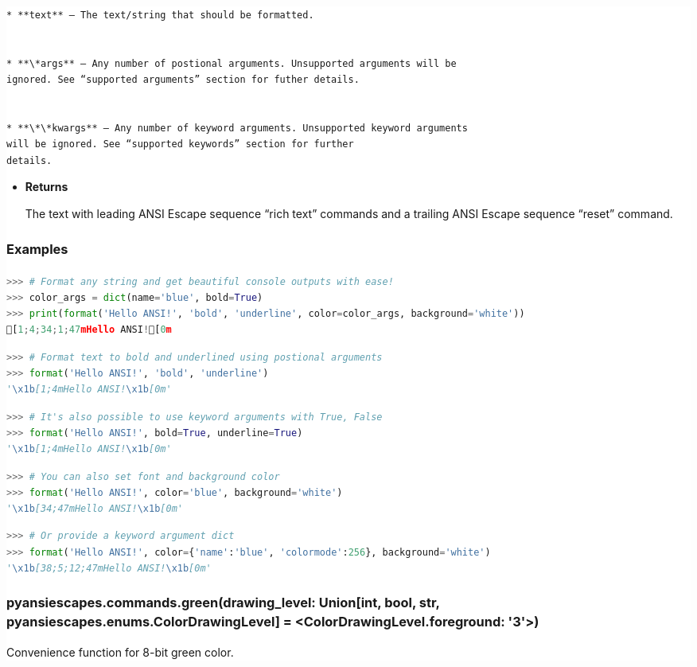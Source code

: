     
    * **text** – The text/string that should be formatted.


    * **\*args** – Any number of postional arguments. Unsupported arguments will be
    ignored. See “supported arguments” section for futher details.


    * **\*\*kwargs** – Any number of keyword arguments. Unsupported keyword arguments
    will be ignored. See “supported keywords” section for further
    details.



* **Returns**

    The text with leading ANSI Escape sequence “rich text”
    commands and a trailing ANSI Escape sequence “reset”
    command.


### Examples

```python
>>> # Format any string and get beautiful console outputs with ease!
>>> color_args = dict(name='blue', bold=True)
>>> print(format('Hello ANSI!', 'bold', 'underline', color=color_args, background='white'))
[1;4;34;1;47mHello ANSI![0m
```

```python
>>> # Format text to bold and underlined using postional arguments
>>> format('Hello ANSI!', 'bold', 'underline')
'\x1b[1;4mHello ANSI!\x1b[0m'
```

```python
>>> # It's also possible to use keyword arguments with True, False
>>> format('Hello ANSI!', bold=True, underline=True)
'\x1b[1;4mHello ANSI!\x1b[0m'
```

```python
>>> # You can also set font and background color
>>> format('Hello ANSI!', color='blue', background='white')
'\x1b[34;47mHello ANSI!\x1b[0m'
```

```python
>>> # Or provide a keyword argument dict
>>> format('Hello ANSI!', color={'name':'blue', 'colormode':256}, background='white')
'\x1b[38;5;12;47mHello ANSI!\x1b[0m'
```


### pyansiescapes.commands.green(drawing_level: Union[int, bool, str, pyansiescapes.enums.ColorDrawingLevel] = <ColorDrawingLevel.foreground: '3'>)
Convenience function for 8-bit green color.
